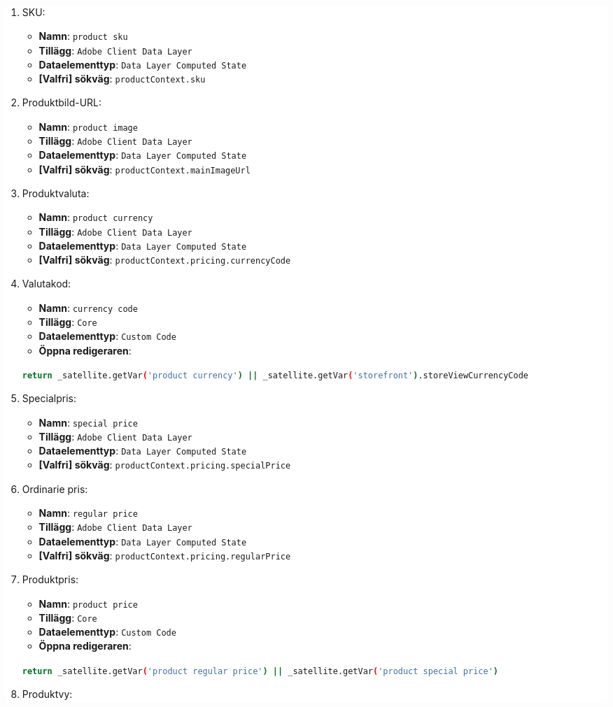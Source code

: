 1. SKU:

   - **Namn**: `product sku`
   - **Tillägg**: `Adobe Client Data Layer`
   - **Dataelementtyp**: `Data Layer Computed State`
   - **[Valfri] sökväg**: `productContext.sku`

1. Produktbild-URL:

   - **Namn**: `product image`
   - **Tillägg**: `Adobe Client Data Layer`
   - **Dataelementtyp**: `Data Layer Computed State`
   - **[Valfri] sökväg**: `productContext.mainImageUrl`

1. Produktvaluta:

   - **Namn**: `product currency`
   - **Tillägg**: `Adobe Client Data Layer`
   - **Dataelementtyp**: `Data Layer Computed State`
   - **[Valfri] sökväg**: `productContext.pricing.currencyCode`

1. Valutakod:

   - **Namn**: `currency code`
   - **Tillägg**: `Core`
   - **Dataelementtyp**: `Custom Code`
   - **Öppna redigeraren**:

   ```bash
   return _satellite.getVar('product currency') || _satellite.getVar('storefront').storeViewCurrencyCode
   ```

1. Specialpris:

   - **Namn**: `special price`
   - **Tillägg**: `Adobe Client Data Layer`
   - **Dataelementtyp**: `Data Layer Computed State`
   - **[Valfri] sökväg**: `productContext.pricing.specialPrice`

1. Ordinarie pris:

   - **Namn**: `regular price`
   - **Tillägg**: `Adobe Client Data Layer`
   - **Dataelementtyp**: `Data Layer Computed State`
   - **[Valfri] sökväg**: `productContext.pricing.regularPrice`

1. Produktpris:

   - **Namn**: `product price`
   - **Tillägg**: `Core`
   - **Dataelementtyp**: `Custom Code`
   - **Öppna redigeraren**:

   ```bash
   return _satellite.getVar('product regular price') || _satellite.getVar('product special price')
   ```

1. Produktvy:
